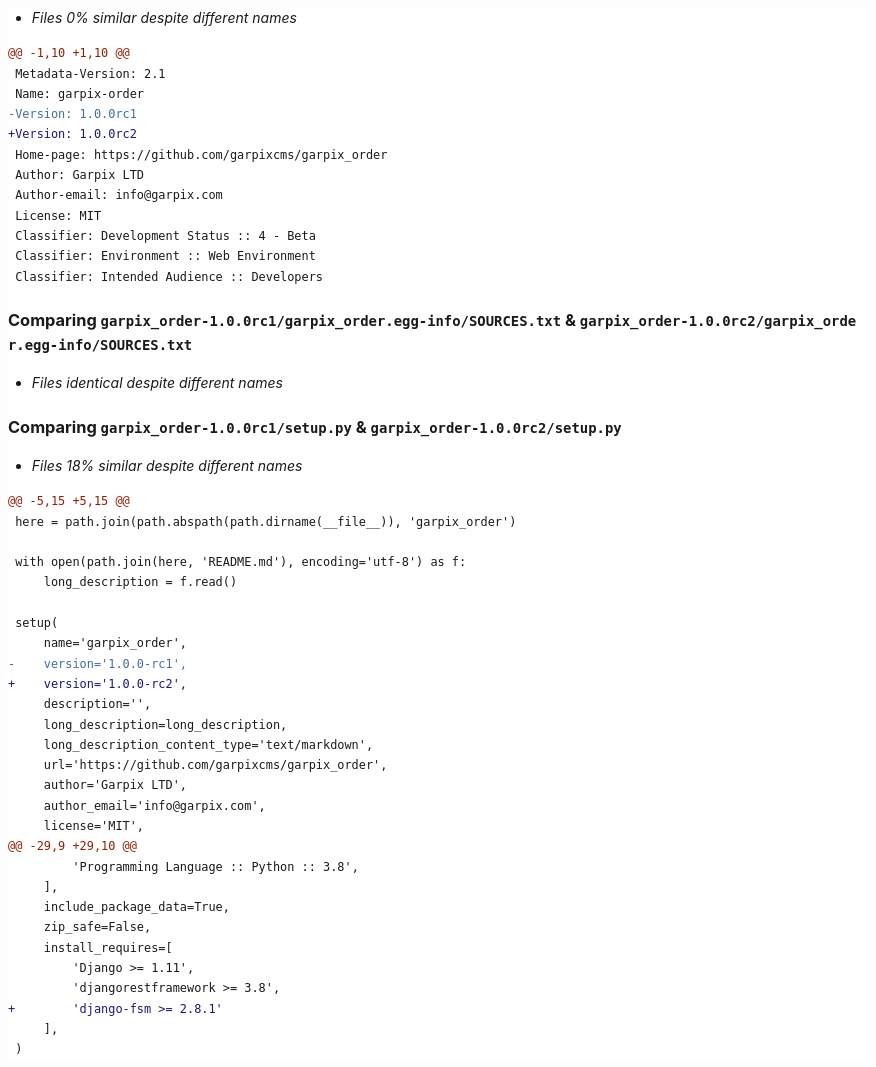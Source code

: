  * *Files 0% similar despite different names*

```diff
@@ -1,10 +1,10 @@
 Metadata-Version: 2.1
 Name: garpix-order
-Version: 1.0.0rc1
+Version: 1.0.0rc2
 Home-page: https://github.com/garpixcms/garpix_order
 Author: Garpix LTD
 Author-email: info@garpix.com
 License: MIT
 Classifier: Development Status :: 4 - Beta
 Classifier: Environment :: Web Environment
 Classifier: Intended Audience :: Developers
```

### Comparing `garpix_order-1.0.0rc1/garpix_order.egg-info/SOURCES.txt` & `garpix_order-1.0.0rc2/garpix_order.egg-info/SOURCES.txt`

 * *Files identical despite different names*

### Comparing `garpix_order-1.0.0rc1/setup.py` & `garpix_order-1.0.0rc2/setup.py`

 * *Files 18% similar despite different names*

```diff
@@ -5,15 +5,15 @@
 here = path.join(path.abspath(path.dirname(__file__)), 'garpix_order')
 
 with open(path.join(here, 'README.md'), encoding='utf-8') as f:
     long_description = f.read()
 
 setup(
     name='garpix_order',
-    version='1.0.0-rc1',
+    version='1.0.0-rc2',
     description='',
     long_description=long_description,
     long_description_content_type='text/markdown',
     url='https://github.com/garpixcms/garpix_order',
     author='Garpix LTD',
     author_email='info@garpix.com',
     license='MIT',
@@ -29,9 +29,10 @@
         'Programming Language :: Python :: 3.8',
     ],
     include_package_data=True,
     zip_safe=False,
     install_requires=[
         'Django >= 1.11',
         'djangorestframework >= 3.8',
+        'django-fsm >= 2.8.1'
     ],
 )
```

